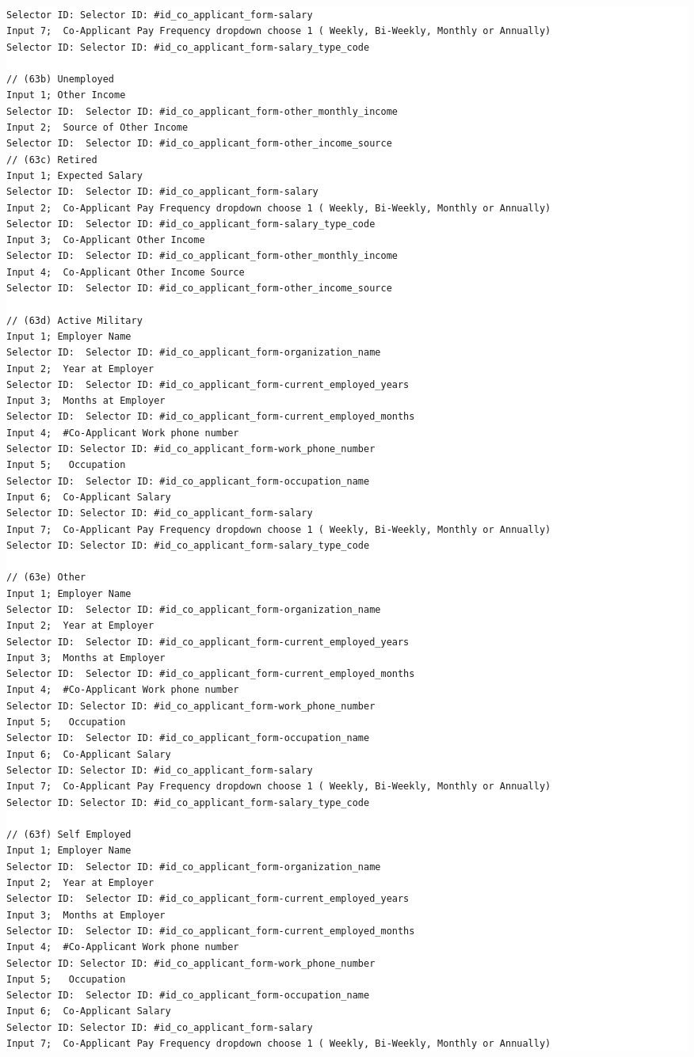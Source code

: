 	Selector ID: Selector ID: #id_co_applicant_form-salary
	Input 7;  Co-Applicant Pay Frequency dropdown choose 1 ( Weekly, Bi-Weekly, Monthly or Annually)
	Selector ID: Selector ID: #id_co_applicant_form-salary_type_code

	// (63b) Unemployed
	Input 1; Other Income
	Selector ID:  Selector ID: #id_co_applicant_form-other_monthly_income
	Input 2;  Source of Other Income
	Selector ID:  Selector ID: #id_co_applicant_form-other_income_source
	// (63c) Retired
	Input 1; Expected Salary
	Selector ID:  Selector ID: #id_co_applicant_form-salary
	Input 2;  Co-Applicant Pay Frequency dropdown choose 1 ( Weekly, Bi-Weekly, Monthly or Annually)
	Selector ID:  Selector ID: #id_co_applicant_form-salary_type_code
	Input 3;  Co-Applicant Other Income
	Selector ID:  Selector ID: #id_co_applicant_form-other_monthly_income
	Input 4;  Co-Applicant Other Income Source
	Selector ID:  Selector ID: #id_co_applicant_form-other_income_source
	
	// (63d) Active Military
	Input 1; Employer Name
	Selector ID:  Selector ID: #id_co_applicant_form-organization_name
	Input 2;  Year at Employer
	Selector ID:  Selector ID: #id_co_applicant_form-current_employed_years
	Input 3;  Months at Employer
	Selector ID:  Selector ID: #id_co_applicant_form-current_employed_months
	Input 4;  #Co-Applicant Work phone number
	Selector ID: Selector ID: #id_co_applicant_form-work_phone_number
	Input 5;   Occupation
	Selector ID:  Selector ID: #id_co_applicant_form-occupation_name
	Input 6;  Co-Applicant Salary
	Selector ID: Selector ID: #id_co_applicant_form-salary
	Input 7;  Co-Applicant Pay Frequency dropdown choose 1 ( Weekly, Bi-Weekly, Monthly or Annually)
	Selector ID: Selector ID: #id_co_applicant_form-salary_type_code

	// (63e) Other
	Input 1; Employer Name
	Selector ID:  Selector ID: #id_co_applicant_form-organization_name
	Input 2;  Year at Employer
	Selector ID:  Selector ID: #id_co_applicant_form-current_employed_years
	Input 3;  Months at Employer
	Selector ID:  Selector ID: #id_co_applicant_form-current_employed_months
	Input 4;  #Co-Applicant Work phone number
	Selector ID: Selector ID: #id_co_applicant_form-work_phone_number
	Input 5;   Occupation
	Selector ID:  Selector ID: #id_co_applicant_form-occupation_name
	Input 6;  Co-Applicant Salary
	Selector ID: Selector ID: #id_co_applicant_form-salary
	Input 7;  Co-Applicant Pay Frequency dropdown choose 1 ( Weekly, Bi-Weekly, Monthly or Annually)
	Selector ID: Selector ID: #id_co_applicant_form-salary_type_code

	// (63f) Self Employed
	Input 1; Employer Name
	Selector ID:  Selector ID: #id_co_applicant_form-organization_name
	Input 2;  Year at Employer
	Selector ID:  Selector ID: #id_co_applicant_form-current_employed_years
	Input 3;  Months at Employer
	Selector ID:  Selector ID: #id_co_applicant_form-current_employed_months
	Input 4;  #Co-Applicant Work phone number
	Selector ID: Selector ID: #id_co_applicant_form-work_phone_number
	Input 5;   Occupation
	Selector ID:  Selector ID: #id_co_applicant_form-occupation_name
	Input 6;  Co-Applicant Salary
	Selector ID: Selector ID: #id_co_applicant_form-salary
	Input 7;  Co-Applicant Pay Frequency dropdown choose 1 ( Weekly, Bi-Weekly, Monthly or Annually)